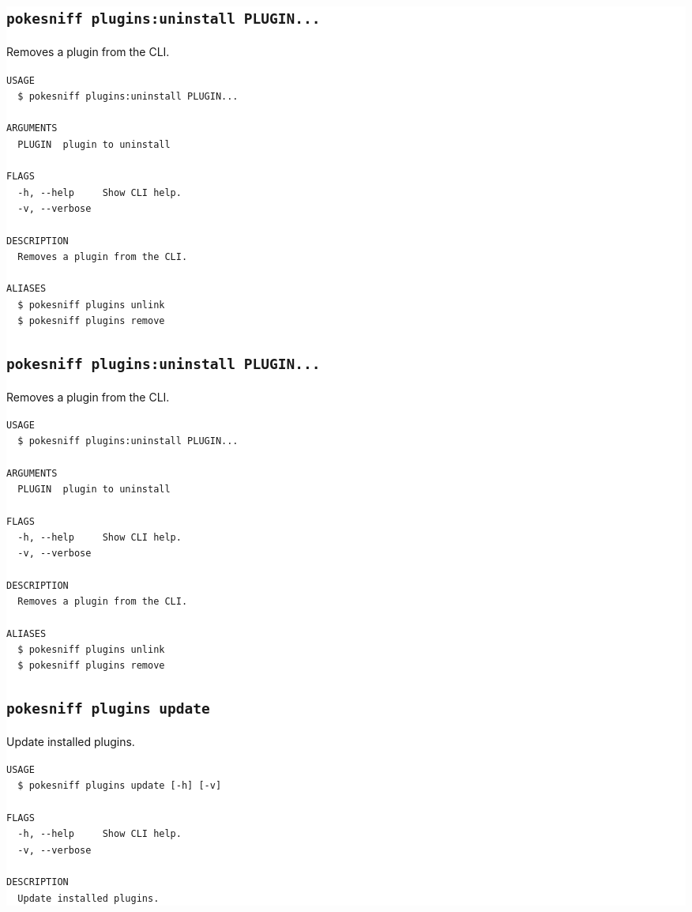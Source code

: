 ## `pokesniff plugins:uninstall PLUGIN...`

Removes a plugin from the CLI.

```
USAGE
  $ pokesniff plugins:uninstall PLUGIN...

ARGUMENTS
  PLUGIN  plugin to uninstall

FLAGS
  -h, --help     Show CLI help.
  -v, --verbose

DESCRIPTION
  Removes a plugin from the CLI.

ALIASES
  $ pokesniff plugins unlink
  $ pokesniff plugins remove
```

## `pokesniff plugins:uninstall PLUGIN...`

Removes a plugin from the CLI.

```
USAGE
  $ pokesniff plugins:uninstall PLUGIN...

ARGUMENTS
  PLUGIN  plugin to uninstall

FLAGS
  -h, --help     Show CLI help.
  -v, --verbose

DESCRIPTION
  Removes a plugin from the CLI.

ALIASES
  $ pokesniff plugins unlink
  $ pokesniff plugins remove
```

## `pokesniff plugins update`

Update installed plugins.

```
USAGE
  $ pokesniff plugins update [-h] [-v]

FLAGS
  -h, --help     Show CLI help.
  -v, --verbose

DESCRIPTION
  Update installed plugins.
```

